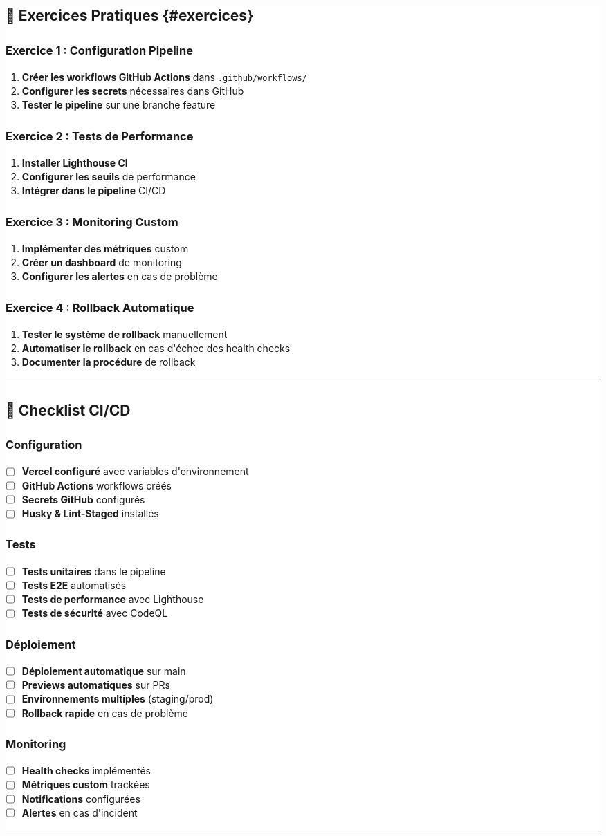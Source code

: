 
## 📝 Exercices Pratiques {#exercices}

### Exercice 1 : Configuration Pipeline

1. **Créer les workflows GitHub Actions** dans `.github/workflows/`
2. **Configurer les secrets** nécessaires dans GitHub
3. **Tester le pipeline** sur une branche feature

### Exercice 2 : Tests de Performance

1. **Installer Lighthouse CI**
2. **Configurer les seuils** de performance
3. **Intégrer dans le pipeline** CI/CD

### Exercice 3 : Monitoring Custom

1. **Implémenter des métriques** custom
2. **Créer un dashboard** de monitoring
3. **Configurer les alertes** en cas de problème

### Exercice 4 : Rollback Automatique

1. **Tester le système de rollback** manuellement
2. **Automatiser le rollback** en cas d'échec des health checks
3. **Documenter la procédure** de rollback

---

## 🎯 Checklist CI/CD

### Configuration
- [ ] **Vercel configuré** avec variables d'environnement
- [ ] **GitHub Actions** workflows créés
- [ ] **Secrets GitHub** configurés
- [ ] **Husky & Lint-Staged** installés

### Tests
- [ ] **Tests unitaires** dans le pipeline
- [ ] **Tests E2E** automatisés
- [ ] **Tests de performance** avec Lighthouse
- [ ] **Tests de sécurité** avec CodeQL

### Déploiement
- [ ] **Déploiement automatique** sur main
- [ ] **Previews automatiques** sur PRs
- [ ] **Environnements multiples** (staging/prod)
- [ ] **Rollback rapide** en cas de problème

### Monitoring
- [ ] **Health checks** implémentés
- [ ] **Métriques custom** trackées
- [ ] **Notifications** configurées
- [ ] **Alertes** en cas d'incident

---